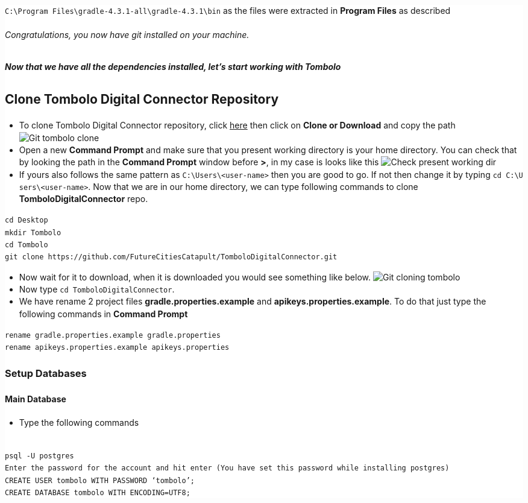 ```C:\Program Files\gradle-4.3.1-all\gradle-4.3.1\bin``` as the files were extracted in **Program Files** as described 

###### Congratulations, you now have git installed on your machine.

##### Now that we have all the dependencies installed, let’s start working with Tombolo

## Clone Tombolo Digital Connector Repository

- To clone Tombolo Digital Connector repository, click [here](https://github.com/FutureCitiesCatapult/TomboloDigitalConnector) 
then click on **Clone or Download** and copy the path
![Git tombolo clone](https://user-images.githubusercontent.com/19670372/33494907-8183c6b2-d6bc-11e7-8ad5-e743b46513ef.png)
- Open a new **Command Prompt** and make sure that you present working directory is your home directory. 
You can check that by looking the path in the **Command Prompt** window before **>**, in my case is looks like this
![Check present working dir](https://user-images.githubusercontent.com/19670372/33494912-81f2adde-d6bc-11e7-9de5-0f40a097bba9.png)
- If yours also follows the same pattern as ```C:\Users\<user-name>``` then you are good to go. If not then change 
it by typing ```cd C:\Users\<user-name>```. Now that we are in our home directory, we can type following 
commands to clone **TomboloDigitalConnector** repo.
```
cd Desktop
mkdir Tombolo
cd Tombolo
git clone https://github.com/FutureCitiesCatapult/TomboloDigitalConnector.git

```
- Now wait for it to download, when it is downloaded you would see something like below.
![Git cloning tombolo](https://user-images.githubusercontent.com/19670372/33494906-8167d1e6-d6bc-11e7-951c-8d898167e836.png)
- Now type ```cd TomboloDigitalConnector```.
- We have rename 2 project files **gradle.properties.example** and **apikeys.properties.example**. 
To do that just type the following commands in **Command Prompt**

```
rename gradle.properties.example gradle.properties
rename apikeys.properties.example apikeys.properties

``` 

### Setup Databases

#### Main Database

- Type the following commands

```

psql -U postgres
Enter the password for the account and hit enter (You have set this password while installing postgres)
CREATE USER tombolo WITH PASSWORD ‘tombolo’;
CREATE DATABASE tombolo WITH ENCODING=UTF8;
